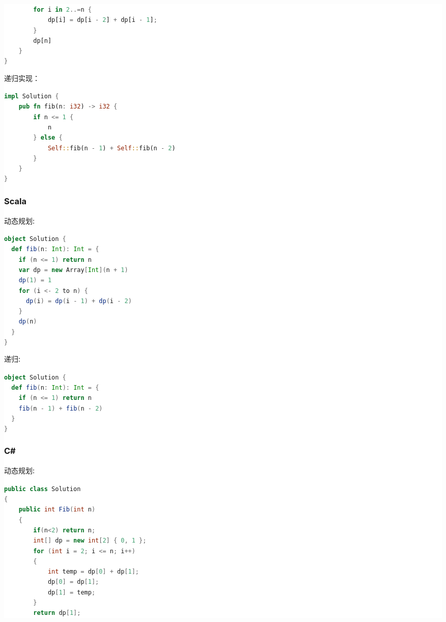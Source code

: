 ```Rust
        for i in 2..=n {
            dp[i] = dp[i - 2] + dp[i - 1];
        }
        dp[n]
    }
}
```

递归实现：
```Rust
impl Solution {
    pub fn fib(n: i32) -> i32 {
        if n <= 1 {
            n
        } else {
            Self::fib(n - 1) + Self::fib(n - 2)
        }
    }
}
```

### Scala

动态规划:
```scala
object Solution {
  def fib(n: Int): Int = {
    if (n <= 1) return n
    var dp = new Array[Int](n + 1)
    dp(1) = 1
    for (i <- 2 to n) {
      dp(i) = dp(i - 1) + dp(i - 2)
    }
    dp(n)
  }
}
```

递归:
```scala
object Solution {
  def fib(n: Int): Int = {
    if (n <= 1) return n
    fib(n - 1) + fib(n - 2)
  }
}
```

### C#

动态规划:

```csharp
public class Solution
{
    public int Fib(int n)
    {
        if(n<2) return n;
        int[] dp = new int[2] { 0, 1 };
        for (int i = 2; i <= n; i++)
        {
            int temp = dp[0] + dp[1];
            dp[0] = dp[1];
            dp[1] = temp;
        }
        return dp[1];
```